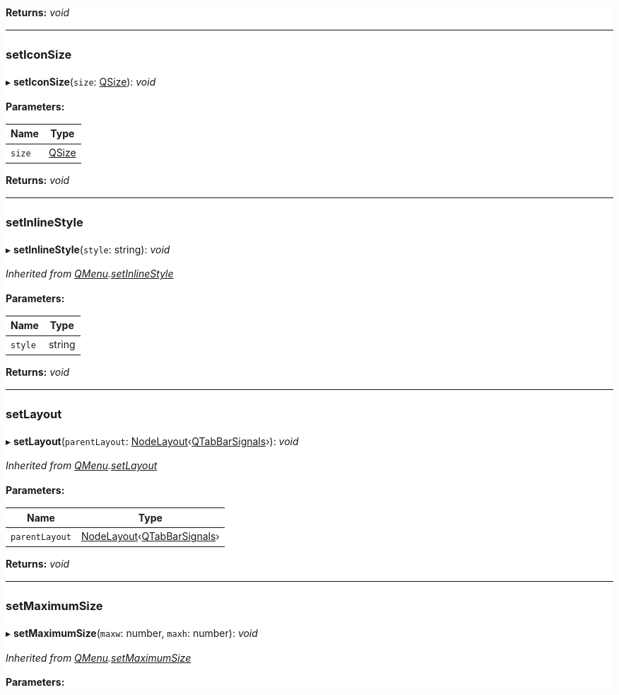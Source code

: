 **Returns:** *void*

___

###  setIconSize

▸ **setIconSize**(`size`: [QSize](qsize.md)): *void*

**Parameters:**

Name | Type |
------ | ------ |
`size` | [QSize](qsize.md) |

**Returns:** *void*

___

###  setInlineStyle

▸ **setInlineStyle**(`style`: string): *void*

*Inherited from [QMenu](qmenu.md).[setInlineStyle](qmenu.md#setinlinestyle)*

**Parameters:**

Name | Type |
------ | ------ |
`style` | string |

**Returns:** *void*

___

###  setLayout

▸ **setLayout**(`parentLayout`: [NodeLayout](nodelayout.md)‹[QTabBarSignals](../interfaces/qtabbarsignals.md)›): *void*

*Inherited from [QMenu](qmenu.md).[setLayout](qmenu.md#setlayout)*

**Parameters:**

Name | Type |
------ | ------ |
`parentLayout` | [NodeLayout](nodelayout.md)‹[QTabBarSignals](../interfaces/qtabbarsignals.md)› |

**Returns:** *void*

___

###  setMaximumSize

▸ **setMaximumSize**(`maxw`: number, `maxh`: number): *void*

*Inherited from [QMenu](qmenu.md).[setMaximumSize](qmenu.md#setmaximumsize)*

**Parameters:**
